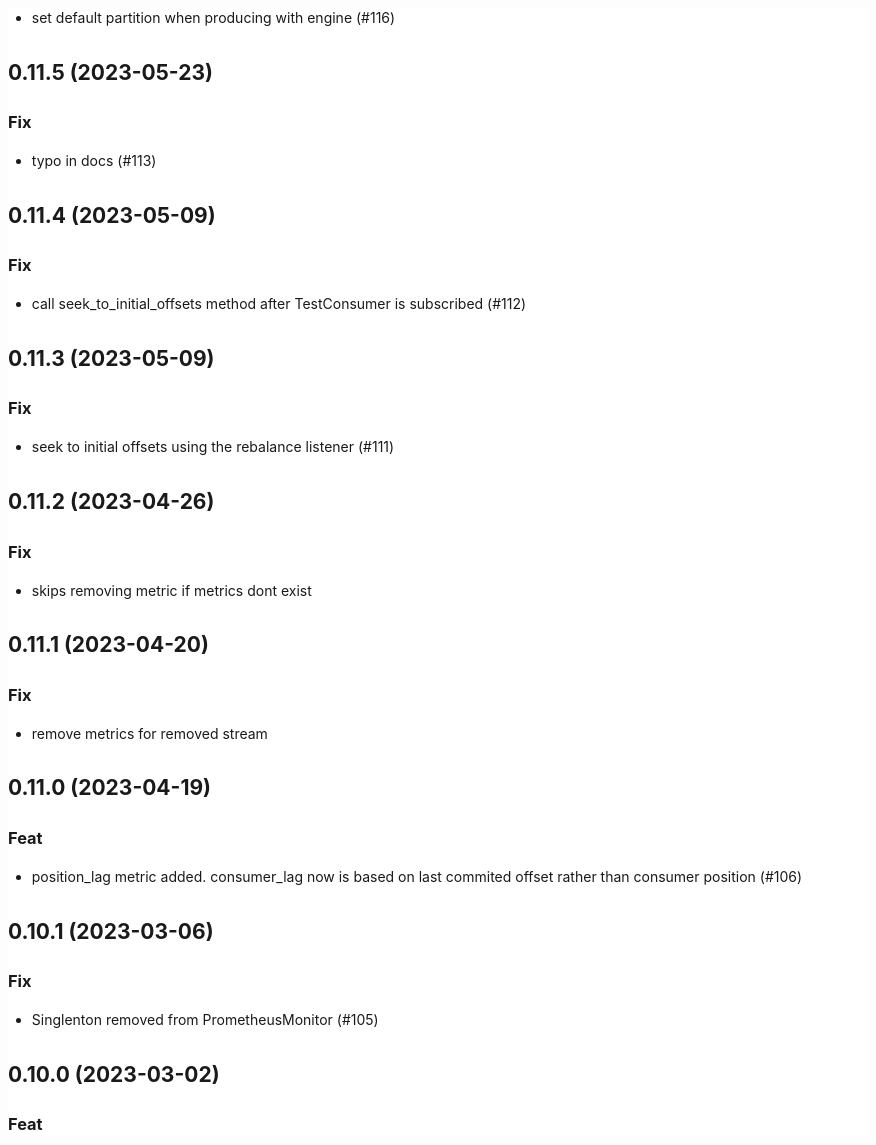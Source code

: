 - set default partition when producing with engine (#116)

## 0.11.5 (2023-05-23)

### Fix

- typo in docs (#113)

## 0.11.4 (2023-05-09)

### Fix

- call seek_to_initial_offsets  method after TestConsumer is subscribed (#112)

## 0.11.3 (2023-05-09)

### Fix

- seek to initial offsets using the rebalance listener (#111)

## 0.11.2 (2023-04-26)

### Fix

- skips removing metric if metrics dont exist

## 0.11.1 (2023-04-20)

### Fix

- remove metrics for removed stream

## 0.11.0 (2023-04-19)

### Feat

- position_lag metric added. consumer_lag now is based on last commited offset rather than consumer position (#106)

## 0.10.1 (2023-03-06)

### Fix

- Singlenton removed from PrometheusMonitor (#105)

## 0.10.0 (2023-03-02)

### Feat

